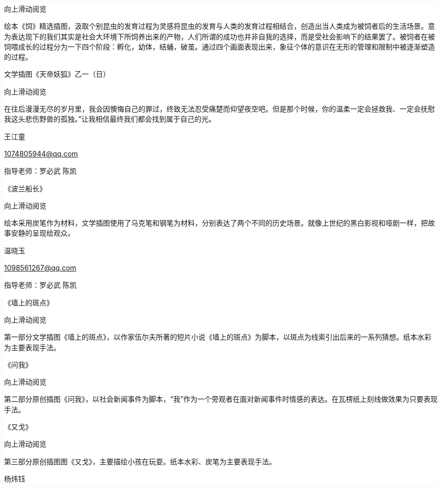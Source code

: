 
向上滑动阅览


绘本《饲》精选插图，汲取个别昆虫的发育过程为灵感将昆虫的发育与人类的发育过程相结合，创造出当人类成为被饲者后的生活场景。意为表达现下的我们其实是社会大环境下所饲养出来的产物，人们所谓的成功也并非自我的选择，而是受社会影响下的结果罢了。被饲者在被饲喂成长的过程分为一下四个阶段：孵化，幼体，结蛹，破茧。通过四个画面表现出来，象征个体的意识在无形的管理和限制中被逐渐塑造的过程。



文学插图《天帝妖狐》乙一（日）


向上滑动阅览

在往后漫漫无尽的岁月里，我会因懊悔自己的罪过，终致无法忍受痛楚而仰望夜空吧。但是那个时候，你的温柔一定会拯救我、一定会抚慰我这头悲伤野兽的孤独。”让我相信最终我们都会找到属于自己的光。



王江童

1074805944@qq.com

指导老师：罗必武 陈凯

《波兰船长》

向上滑动阅览


绘本采用炭笔作为材料，文学插图使用了马克笔和钢笔为材料，分别表达了两个不同的历史场景。就像上世纪的黑白影视和哑剧一样，把故事安静的呈现给观众。




温晓玉

1098561267@qq.com

指导老师：罗必武 陈凯



《墙上的斑点》


向上滑动阅览


第一部分文学插图《墙上的斑点》，以作家伍尔夫所著的短片小说《墙上的斑点》为脚本，以斑点为线索引出后来的一系列猜想。纸本水彩为主要表现手法。



《问我》

向上滑动阅览

第二部分原创插图《问我》，以社会新闻事件为脚本，“我”作为一个旁观者在面对新闻事件时情感的表达。在瓦楞纸上刻线做效果为只要表现手法。



《又戈》

向上滑动阅览


第三部分原创插图图《又戈》，主要描绘小孩在玩耍。纸本水彩、炭笔为主要表现手法。




杨炜钰

